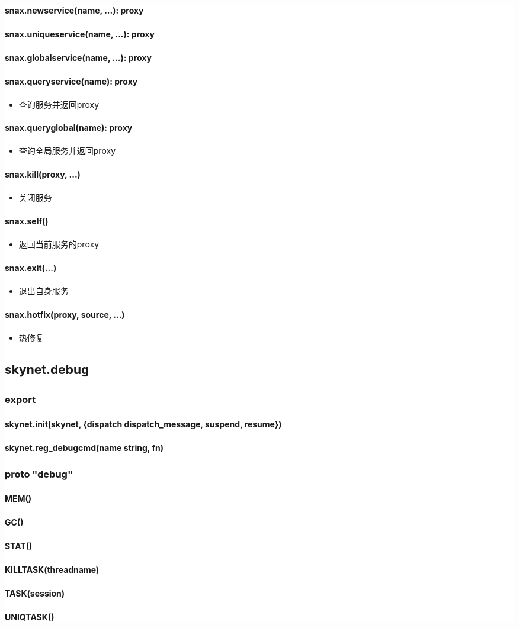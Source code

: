 #### snax.newservice(name, ...): proxy

#### snax.uniqueservice(name, ...): proxy

#### snax.globalservice(name, ...): proxy

#### snax.queryservice(name): proxy

- 查询服务并返回proxy

#### snax.queryglobal(name): proxy

- 查询全局服务并返回proxy

#### snax.kill(proxy, ...)

- 关闭服务

#### snax.self()

- 返回当前服务的proxy

#### snax.exit(...)

- 退出自身服务

#### snax.hotfix(proxy, source, ...)

- 热修复

## skynet.debug

### export

#### skynet.init(skynet, {dispatch dispatch_message, suspend, resume})

#### skynet.reg_debugcmd(name string, fn)

### proto "debug"

#### MEM()

#### GC()

#### STAT()

#### KILLTASK(threadname)

#### TASK(session)

#### UNIQTASK()
